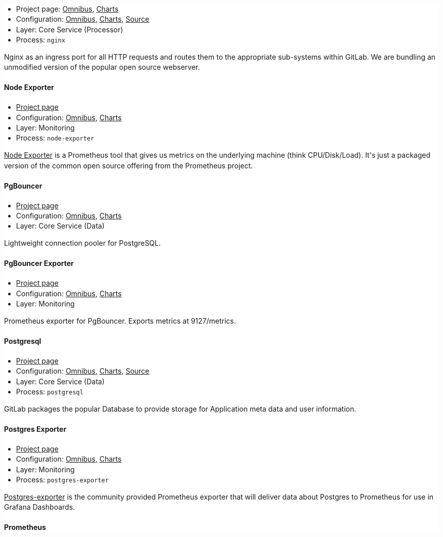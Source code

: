 - Project page: [Omnibus](https://github.com/nginx/nginx), [Charts](https://github.com/kubernetes/ingress-nginx/blob/master/README.md)
- Configuration: [Omnibus][nginx-omnibus], [Charts][nginx-charts], [Source][nginx-source]
- Layer: Core Service (Processor)
- Process: `nginx`

Nginx as an ingress port for all HTTP requests and routes them to the appropriate sub-systems within GitLab. We are bundling an unmodified version of the popular open source webserver.

#### Node Exporter

- [Project page](https://github.com/prometheus/node_exporter/blob/master/README.md)
- Configuration: [Omnibus][node-exporter-omnibus], [Charts][node-exporter-charts]
- Layer: Monitoring
- Process: `node-exporter`

[Node Exporter](https://github.com/prometheus/node_exporter) is a Prometheus tool that gives us metrics on the underlying machine (think CPU/Disk/Load). It's just a packaged version of the common open source offering from the Prometheus project.

#### PgBouncer

- [Project page](https://github.com/pgbouncer/pgbouncer/blob/master/README.md)
- Configuration: [Omnibus][pgbouncer-omnibus], [Charts][pgbouncer-charts]
- Layer: Core Service (Data)

Lightweight connection pooler for PostgreSQL.

#### PgBouncer Exporter

- [Project page](https://github.com/stanhu/pgbouncer_exporter/blob/master/README.md)
- Configuration: [Omnibus][pgbouncer-exporter-omnibus], [Charts][pgbouncer-exporter-charts]
- Layer: Monitoring

Prometheus exporter for PgBouncer. Exports metrics at 9127/metrics.

#### Postgresql

- [Project page](https://github.com/postgres/postgres/blob/master/README)
- Configuration: [Omnibus][postgres-omnibus], [Charts][postgres-charts], [Source][postgres-source]
- Layer: Core Service (Data)
- Process: `postgresql`

GitLab packages the popular Database to provide storage for Application meta data and user information.

#### Postgres Exporter

- [Project page](https://github.com/wrouesnel/postgres_exporter/blob/master/README.md)
- Configuration: [Omnibus][postgres-exporter-omnibus], [Charts][postgres-exporter-charts]
- Layer: Monitoring
- Process: `postgres-exporter`

[Postgres-exporter](https://github.com/wrouesnel/postgres_exporter) is the community provided Prometheus exporter that will deliver data about Postgres to Prometheus for use in Grafana Dashboards.

#### Prometheus


[alertmanager-omnibus]: https://gitlab.com/gitlab-org/omnibus-gitlab/blob/master/files/gitlab-config-template/gitlab.rb.template
[alertmanager-charts]: https://github.com/helm/charts/tree/master/stable/prometheus
[nginx-omnibus]: https://docs.gitlab.com/omnibus/settings/
[nginx-charts]: https://docs.gitlab.com/charts/charts/nginx/
[nginx-source]: ../install/installation.md#9-nginx
[unicorn-omnibus]: https://docs.gitlab.com/omnibus/settings/unicorn.html
[unicorn-charts]: https://docs.gitlab.com/charts/charts/gitlab/unicorn/
[unicorn-source]: ../install/installation.md#configure-it
[gitlab-yml]: https://gitlab.com/gitlab-org/gitlab-ce/blob/master/config/gitlab.yml.example
[sidekiq-omnibus]: https://gitlab.com/gitlab-org/omnibus-gitlab/blob/master/files/gitlab-config-template/gitlab.rb.template
[sidekiq-charts]: https://docs.gitlab.com/charts/charts/gitlab/sidekiq/
[gitaly-omnibus]: ../administration/gitaly/index.md
[gitaly-charts]: https://docs.gitlab.com/charts/charts/gitlab/gitaly/
[gitaly-source]: ../install/installation.md#install-gitaly
[workhorse-omnibus]: https://gitlab.com/gitlab-org/omnibus-gitlab/blob/master/files/gitlab-config-template/gitlab.rb.template
[workhorse-charts]: https://docs.gitlab.com/charts/charts/gitlab/unicorn/
[workhorse-source]: ../install/installation.md#install-gitlab-workhorse
[shell-omnibus]: https://gitlab.com/gitlab-org/omnibus-gitlab/blob/master/files/gitlab-config-template/gitlab.rb.template
[shell-charts]: https://docs.gitlab.com/charts/charts/gitlab/gitlab-shell/
[shell-source]: ../install/installation.md#install-gitlab-shell
[pages-omnibus]: ../administration/pages/index.md
[pages-charts]: https://gitlab.com/gitlab-org/charts/gitlab/issues/37
[pages-source]: ../install/installation.md#install-gitlab-pages
[pages-gdk]: https://gitlab.com/gitlab-org/gitlab-development-kit/blob/master/doc/howto/pages.md
[registry-omnibus]: ../administration/packages/container_registry.md#container-registry-domain-configuration
[registry-charts]: https://docs.gitlab.com/charts/charts/registry/
[registry-source]: ../administration/packages/container_registry.md#enable-the-container-registry
[registry-gdk]: https://gitlab.com/gitlab-org/gitlab-development-kit/blob/master/doc/howto/registry.md
[redis-omnibus]: https://docs.gitlab.com/omnibus/settings/redis.html
[redis-charts]: https://docs.gitlab.com/charts/charts/redis/
[redis-source]: ../install/installation.md#7-redis
[postgres-omnibus]: https://docs.gitlab.com/omnibus/settings/database.html
[postgres-charts]: https://github.com/helm/charts/tree/master/stable/postgresql
[postgres-source]: ../install/installation.md#6-database
[pgbouncer-omnibus]: ../administration/high_availability/pgbouncer.md
[pgbouncer-charts]: https://docs.gitlab.com/charts/installation/deployment.html#postgresql
[consul-omnibus]: ../administration/high_availability/consul.md
[consul-charts]: https://docs.gitlab.com/charts/installation/deployment.html#postgresql
[prometheus-omnibus]: ../administration/monitoring/prometheus/index.md
[prometheus-charts]: https://github.com/helm/charts/tree/master/stable/prometheus
[grafana-omnibus]: ../administration/monitoring/performance/grafana_configuration.md
[grafana-charts]: https://github.com/helm/charts/tree/master/stable/grafana
[sentry-omnibus]: https://docs.gitlab.com/omnibus/settings/configuration.html#error-reporting-and-logging-with-sentry
[sentry-charts]: https://gitlab.com/gitlab-org/charts/gitlab/issues/1319
[jaeger-omnibus]: https://gitlab.com/gitlab-org/omnibus-gitlab/issues/4104
[jaeger-charts]: https://gitlab.com/gitlab-org/charts/gitlab/issues/1320
[jaeger-source]: ../development/distributed_tracing.md#enabling-distributed-tracing
[jaeger-gdk]: ../development/distributed_tracing.html#using-jaeger-in-the-gitlab-development-kit
[redis-exporter-omnibus]: ../administration/monitoring/prometheus/redis_exporter.md
[redis-exporter-charts]: https://docs.gitlab.com/charts/charts/redis/
[postgres-exporter-omnibus]: ../administration/monitoring/prometheus/postgres_exporter.md
[postgres-exporter-charts]: https://github.com/helm/charts/tree/master/stable/postgresql
[pgbouncer-exporter-omnibus]: ../administration/monitoring/prometheus/pgbouncer_exporter.md
[pgbouncer-exporter-charts]: https://docs.gitlab.com/charts/installation/deployment.html#postgresql
[gitlab-monitor-omnibus]: ../administration/monitoring/prometheus/gitlab_monitor_exporter.md
[gitlab-monitor-charts]: https://docs.gitlab.com/charts/charts/gitlab/gitlab-monitor/index.html
[node-exporter-omnibus]: ../administration/monitoring/prometheus/node_exporter.md
[node-exporter-charts]: https://gitlab.com/gitlab-org/charts/gitlab/issues/1332
[mattermost-omnibus]: https://docs.gitlab.com/omnibus/gitlab-mattermost/
[mattermost-charts]: https://docs.mattermost.com/install/install-mmte-helm-gitlab-helm.html
[minio-omnibus]: https://min.io/download
[minio-charts]: https://docs.gitlab.com/charts/charts/minio/
[minio-gdk]: https://gitlab.com/gitlab-org/gitlab-development-kit/blob/master/doc/howto/object_storage.md
[runner-omnibus]: https://docs.gitlab.com/runner/
[runner-charts]: https://docs.gitlab.com/runner/install/kubernetes.html
[runner-source]: https://docs.gitlab.com/runner/
[runner-gdk]: https://gitlab.com/gitlab-org/gitlab-development-kit/blob/master/doc/howto/runner.md
[database-migrations-omnibus]: https://docs.gitlab.com/omnibus/settings/database.html#disabling-automatic-database-migration
[database-migrations-charts]: https://docs.gitlab.com/charts/charts/gitlab/migrations/
[database-migrations-source]: ../update/upgrading_from_source.md#13-install-libs-migrations-etc
[certificate-management-omnibus]: https://docs.gitlab.com/omnibus/settings/ssl.html
[certificate-management-charts]: https://docs.gitlab.com/charts/installation/tls.html
[certificate-management-source]: ../install/installation.md#using-https
[certificate-management-gdk]: https://gitlab.com/gitlab-org/gitlab-development-kit/blob/master/doc/howto/https.md
[geo-omnibus]: ../administration/geo/replication/index.md#setup-instructions
[geo-charts]: https://gitlab.com/gitlab-org/charts/gitlab/issues/8
[geo-gdk]: https://gitlab.com/gitlab-org/gitlab-development-kit/blob/master/doc/howto/geo.md
[ldap-omnibus]: ../administration/auth/ldap.md
[ldap-charts]: https://docs.gitlab.com/charts/charts/globals.html#ldap
[ldap-gdk]: https://gitlab.com/gitlab-org/gitlab-development-kit/blob/master/doc/howto/ldap.md
[outbound-email-omnibus]: https://docs.gitlab.com/omnibus/settings/smtp.html
[outbound-email-charts]: https://docs.gitlab.com/charts/installation/command-line-options.html#outgoing-email-configuration
[inbound-email-omnibus]: ../administration/incoming_email.md
[inbound-email-charts]: https://docs.gitlab.com/charts/installation/command-line-options.html#incoming-email-configuration
[elasticsearch-omnibus]: ../integration/elasticsearch.md
[elasticsearch-charts]: ../integration/elasticsearch.md
[elasticsearch-source]: ../integration/elasticsearch.md
[elasticsearch-gdk]: https://gitlab.com/gitlab-org/gitlab-development-kit/blob/master/doc/howto/elasticsearch.md
[sentry-integration]: ../user/project/operations/error_tracking.md
[jaeger-integration]: ../user/project/operations/tracing.md
[managed-k8s-apps]: ../user/project/clusters/index.md#installing-applications